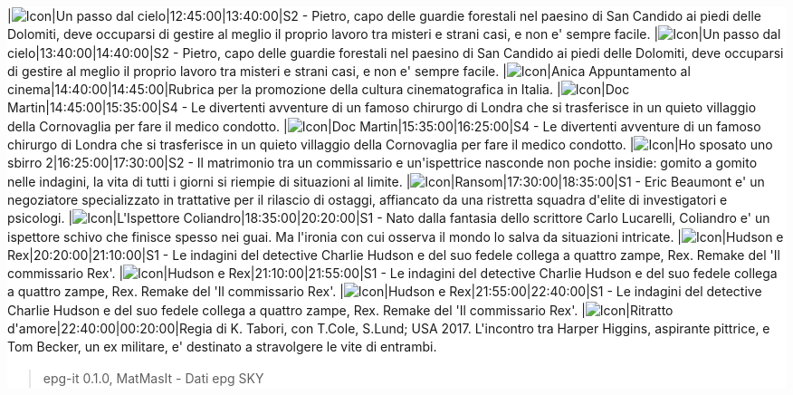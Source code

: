 |![Icon](https://guidatv.sky.it/uuid/dtt_cover_l58VsCKBwnW.png)|Un passo dal cielo|12:45:00|13:40:00|S2 - Pietro, capo delle guardie forestali nel paesino di San Candido ai piedi delle Dolomiti, deve occuparsi di gestire al meglio il proprio lavoro tra misteri e strani casi, e non e&#039; sempre facile.
|![Icon](https://guidatv.sky.it/uuid/dtt_cover_l58VsCKBwnW.png)|Un passo dal cielo|13:40:00|14:40:00|S2 - Pietro, capo delle guardie forestali nel paesino di San Candido ai piedi delle Dolomiti, deve occuparsi di gestire al meglio il proprio lavoro tra misteri e strani casi, e non e&#039; sempre facile.
|![Icon](https://guidatv.sky.it/uuid/dtt_cover_l58VsCKBwnW.png)|Anica Appuntamento al cinema|14:40:00|14:45:00|Rubrica per la promozione della cultura cinematografica in Italia.
|![Icon](https://guidatv.sky.it/uuid/dtt_cover_l58VsCKBwnW.png)|Doc Martin|14:45:00|15:35:00|S4 - Le divertenti avventure di un famoso chirurgo di Londra che si trasferisce in un quieto villaggio della Cornovaglia per fare il medico condotto.
|![Icon](https://guidatv.sky.it/uuid/dtt_cover_l58VsCKBwnW.png)|Doc Martin|15:35:00|16:25:00|S4 - Le divertenti avventure di un famoso chirurgo di Londra che si trasferisce in un quieto villaggio della Cornovaglia per fare il medico condotto.
|![Icon](https://guidatv.sky.it/uuid/dtt_cover_l58VsCKBwnW.png)|Ho sposato uno sbirro 2|16:25:00|17:30:00|S2 - Il matrimonio tra un commissario e un&#039;ispettrice nasconde non poche insidie: gomito a gomito nelle indagini, la vita di tutti i giorni si riempie di situazioni al limite.
|![Icon](https://guidatv.sky.it/uuid/dtt_cover_l58VsCKBwnW.png)|Ransom|17:30:00|18:35:00|S1 - Eric Beaumont e&#039; un negoziatore specializzato in trattative per il rilascio di ostaggi, affiancato da una ristretta squadra d&#039;elite di investigatori e psicologi.
|![Icon](https://guidatv.sky.it/uuid/dtt_cover_l58VsCKBwnW.png)|L&#039;Ispettore Coliandro|18:35:00|20:20:00|S1 - Nato dalla fantasia dello scrittore Carlo Lucarelli, Coliandro e&#039; un ispettore schivo che finisce spesso nei guai. Ma l&#039;ironia con cui osserva il mondo lo salva da situazioni intricate.
|![Icon](https://guidatv.sky.it/uuid/dtt_cover_l58VsCKBwnW.png)|Hudson e Rex|20:20:00|21:10:00|S1 - Le indagini del detective Charlie Hudson e del suo fedele collega a quattro zampe, Rex. Remake del &#039;Il commissario Rex&#039;.
|![Icon](https://guidatv.sky.it/uuid/dtt_cover_l58VsCKBwnW.png)|Hudson e Rex|21:10:00|21:55:00|S1 - Le indagini del detective Charlie Hudson e del suo fedele collega a quattro zampe, Rex. Remake del &#039;Il commissario Rex&#039;.
|![Icon](https://guidatv.sky.it/uuid/dtt_cover_l58VsCKBwnW.png)|Hudson e Rex|21:55:00|22:40:00|S1 - Le indagini del detective Charlie Hudson e del suo fedele collega a quattro zampe, Rex. Remake del &#039;Il commissario Rex&#039;.
|![Icon](https://guidatv.sky.it/uuid/dtt_cover_l58VsCKBwnW.png)|Ritratto d&#039;amore|22:40:00|00:20:00|Regia di K. Tabori, con T.Cole, S.Lund; USA 2017. L&#039;incontro tra Harper Higgins, aspirante pittrice, e Tom Becker, un ex militare, e&#039; destinato a stravolgere le vite di entrambi.



 > epg-it 0.1.0, MatMasIt - Dati epg SKY
